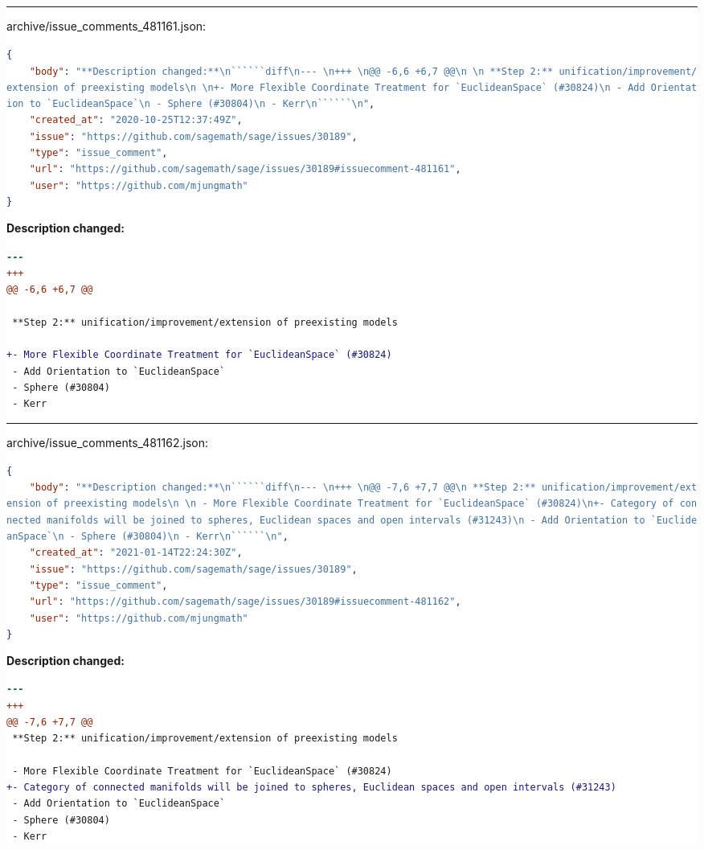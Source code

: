 

---

archive/issue_comments_481161.json:
```json
{
    "body": "**Description changed:**\n``````diff\n--- \n+++ \n@@ -6,6 +6,7 @@\n \n **Step 2:** unification/improvement/extension of preexisting models\n \n+- More Flexible Coordinate Treatment for `EuclideanSpace` (#30824)\n - Add Orientation to `EuclideanSpace`\n - Sphere (#30804)\n - Kerr\n``````\n",
    "created_at": "2020-10-25T12:37:49Z",
    "issue": "https://github.com/sagemath/sage/issues/30189",
    "type": "issue_comment",
    "url": "https://github.com/sagemath/sage/issues/30189#issuecomment-481161",
    "user": "https://github.com/mjungmath"
}
```

**Description changed:**
``````diff
--- 
+++ 
@@ -6,6 +6,7 @@
 
 **Step 2:** unification/improvement/extension of preexisting models
 
+- More Flexible Coordinate Treatment for `EuclideanSpace` (#30824)
 - Add Orientation to `EuclideanSpace`
 - Sphere (#30804)
 - Kerr
``````




---

archive/issue_comments_481162.json:
```json
{
    "body": "**Description changed:**\n``````diff\n--- \n+++ \n@@ -7,6 +7,7 @@\n **Step 2:** unification/improvement/extension of preexisting models\n \n - More Flexible Coordinate Treatment for `EuclideanSpace` (#30824)\n+- Category of connected manifolds will be joined to spheres, Euclidean spaces and open intervals (#31243)\n - Add Orientation to `EuclideanSpace`\n - Sphere (#30804)\n - Kerr\n``````\n",
    "created_at": "2021-01-14T22:24:30Z",
    "issue": "https://github.com/sagemath/sage/issues/30189",
    "type": "issue_comment",
    "url": "https://github.com/sagemath/sage/issues/30189#issuecomment-481162",
    "user": "https://github.com/mjungmath"
}
```

**Description changed:**
``````diff
--- 
+++ 
@@ -7,6 +7,7 @@
 **Step 2:** unification/improvement/extension of preexisting models
 
 - More Flexible Coordinate Treatment for `EuclideanSpace` (#30824)
+- Category of connected manifolds will be joined to spheres, Euclidean spaces and open intervals (#31243)
 - Add Orientation to `EuclideanSpace`
 - Sphere (#30804)
 - Kerr
``````
